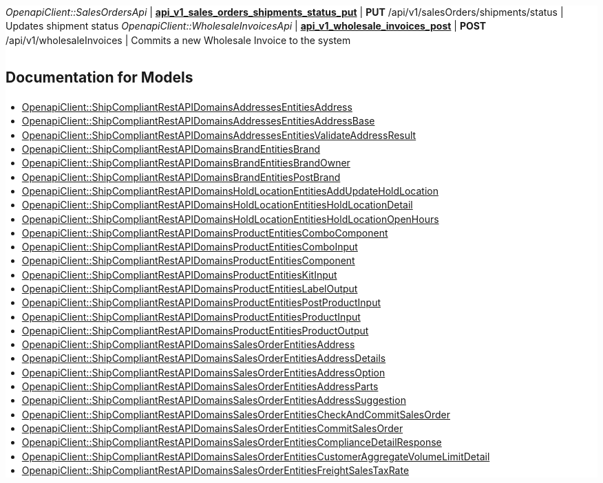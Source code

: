 *OpenapiClient::SalesOrdersApi* | [**api_v1_sales_orders_shipments_status_put**](docs/SalesOrdersApi.md#api_v1_sales_orders_shipments_status_put) | **PUT** /api/v1/salesOrders/shipments/status | Updates shipment status
*OpenapiClient::WholesaleInvoicesApi* | [**api_v1_wholesale_invoices_post**](docs/WholesaleInvoicesApi.md#api_v1_wholesale_invoices_post) | **POST** /api/v1/wholesaleInvoices | Commits a new Wholesale Invoice to the system


## Documentation for Models

 - [OpenapiClient::ShipCompliantRestAPIDomainsAddressesEntitiesAddress](docs/ShipCompliantRestAPIDomainsAddressesEntitiesAddress.md)
 - [OpenapiClient::ShipCompliantRestAPIDomainsAddressesEntitiesAddressBase](docs/ShipCompliantRestAPIDomainsAddressesEntitiesAddressBase.md)
 - [OpenapiClient::ShipCompliantRestAPIDomainsAddressesEntitiesValidateAddressResult](docs/ShipCompliantRestAPIDomainsAddressesEntitiesValidateAddressResult.md)
 - [OpenapiClient::ShipCompliantRestAPIDomainsBrandEntitiesBrand](docs/ShipCompliantRestAPIDomainsBrandEntitiesBrand.md)
 - [OpenapiClient::ShipCompliantRestAPIDomainsBrandEntitiesBrandOwner](docs/ShipCompliantRestAPIDomainsBrandEntitiesBrandOwner.md)
 - [OpenapiClient::ShipCompliantRestAPIDomainsBrandEntitiesPostBrand](docs/ShipCompliantRestAPIDomainsBrandEntitiesPostBrand.md)
 - [OpenapiClient::ShipCompliantRestAPIDomainsHoldLocationEntitiesAddUpdateHoldLocation](docs/ShipCompliantRestAPIDomainsHoldLocationEntitiesAddUpdateHoldLocation.md)
 - [OpenapiClient::ShipCompliantRestAPIDomainsHoldLocationEntitiesHoldLocationDetail](docs/ShipCompliantRestAPIDomainsHoldLocationEntitiesHoldLocationDetail.md)
 - [OpenapiClient::ShipCompliantRestAPIDomainsHoldLocationEntitiesHoldLocationOpenHours](docs/ShipCompliantRestAPIDomainsHoldLocationEntitiesHoldLocationOpenHours.md)
 - [OpenapiClient::ShipCompliantRestAPIDomainsProductEntitiesComboComponent](docs/ShipCompliantRestAPIDomainsProductEntitiesComboComponent.md)
 - [OpenapiClient::ShipCompliantRestAPIDomainsProductEntitiesComboInput](docs/ShipCompliantRestAPIDomainsProductEntitiesComboInput.md)
 - [OpenapiClient::ShipCompliantRestAPIDomainsProductEntitiesComponent](docs/ShipCompliantRestAPIDomainsProductEntitiesComponent.md)
 - [OpenapiClient::ShipCompliantRestAPIDomainsProductEntitiesKitInput](docs/ShipCompliantRestAPIDomainsProductEntitiesKitInput.md)
 - [OpenapiClient::ShipCompliantRestAPIDomainsProductEntitiesLabelOutput](docs/ShipCompliantRestAPIDomainsProductEntitiesLabelOutput.md)
 - [OpenapiClient::ShipCompliantRestAPIDomainsProductEntitiesPostProductInput](docs/ShipCompliantRestAPIDomainsProductEntitiesPostProductInput.md)
 - [OpenapiClient::ShipCompliantRestAPIDomainsProductEntitiesProductInput](docs/ShipCompliantRestAPIDomainsProductEntitiesProductInput.md)
 - [OpenapiClient::ShipCompliantRestAPIDomainsProductEntitiesProductOutput](docs/ShipCompliantRestAPIDomainsProductEntitiesProductOutput.md)
 - [OpenapiClient::ShipCompliantRestAPIDomainsSalesOrderEntitiesAddress](docs/ShipCompliantRestAPIDomainsSalesOrderEntitiesAddress.md)
 - [OpenapiClient::ShipCompliantRestAPIDomainsSalesOrderEntitiesAddressDetails](docs/ShipCompliantRestAPIDomainsSalesOrderEntitiesAddressDetails.md)
 - [OpenapiClient::ShipCompliantRestAPIDomainsSalesOrderEntitiesAddressOption](docs/ShipCompliantRestAPIDomainsSalesOrderEntitiesAddressOption.md)
 - [OpenapiClient::ShipCompliantRestAPIDomainsSalesOrderEntitiesAddressParts](docs/ShipCompliantRestAPIDomainsSalesOrderEntitiesAddressParts.md)
 - [OpenapiClient::ShipCompliantRestAPIDomainsSalesOrderEntitiesAddressSuggestion](docs/ShipCompliantRestAPIDomainsSalesOrderEntitiesAddressSuggestion.md)
 - [OpenapiClient::ShipCompliantRestAPIDomainsSalesOrderEntitiesCheckAndCommitSalesOrder](docs/ShipCompliantRestAPIDomainsSalesOrderEntitiesCheckAndCommitSalesOrder.md)
 - [OpenapiClient::ShipCompliantRestAPIDomainsSalesOrderEntitiesCommitSalesOrder](docs/ShipCompliantRestAPIDomainsSalesOrderEntitiesCommitSalesOrder.md)
 - [OpenapiClient::ShipCompliantRestAPIDomainsSalesOrderEntitiesComplianceDetailResponse](docs/ShipCompliantRestAPIDomainsSalesOrderEntitiesComplianceDetailResponse.md)
 - [OpenapiClient::ShipCompliantRestAPIDomainsSalesOrderEntitiesCustomerAggregateVolumeLimitDetail](docs/ShipCompliantRestAPIDomainsSalesOrderEntitiesCustomerAggregateVolumeLimitDetail.md)
 - [OpenapiClient::ShipCompliantRestAPIDomainsSalesOrderEntitiesFreightSalesTaxRate](docs/ShipCompliantRestAPIDomainsSalesOrderEntitiesFreightSalesTaxRate.md)